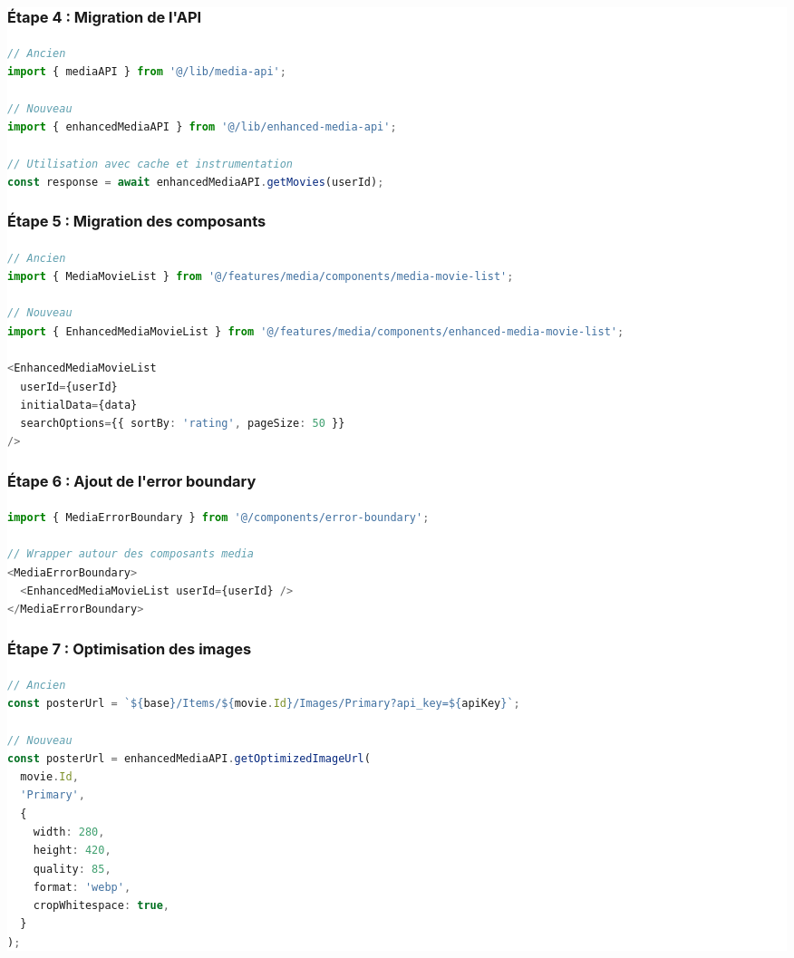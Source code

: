 ### Étape 4 : Migration de l'API

```typescript
// Ancien
import { mediaAPI } from '@/lib/media-api';

// Nouveau
import { enhancedMediaAPI } from '@/lib/enhanced-media-api';

// Utilisation avec cache et instrumentation
const response = await enhancedMediaAPI.getMovies(userId);
```

### Étape 5 : Migration des composants

```typescript
// Ancien
import { MediaMovieList } from '@/features/media/components/media-movie-list';

// Nouveau
import { EnhancedMediaMovieList } from '@/features/media/components/enhanced-media-movie-list';

<EnhancedMediaMovieList
  userId={userId}
  initialData={data}
  searchOptions={{ sortBy: 'rating', pageSize: 50 }}
/>
```

### Étape 6 : Ajout de l'error boundary

```typescript
import { MediaErrorBoundary } from '@/components/error-boundary';

// Wrapper autour des composants media
<MediaErrorBoundary>
  <EnhancedMediaMovieList userId={userId} />
</MediaErrorBoundary>
```

### Étape 7 : Optimisation des images

```typescript
// Ancien
const posterUrl = `${base}/Items/${movie.Id}/Images/Primary?api_key=${apiKey}`;

// Nouveau
const posterUrl = enhancedMediaAPI.getOptimizedImageUrl(
  movie.Id,
  'Primary',
  {
    width: 280,
    height: 420,
    quality: 85,
    format: 'webp',
    cropWhitespace: true,
  }
);
```
